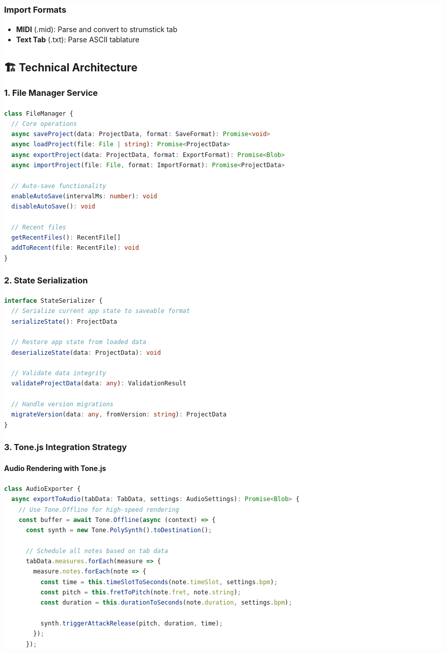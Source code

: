 ### Import Formats
- **MIDI** (.mid): Parse and convert to strumstick tab
- **Text Tab** (.txt): Parse ASCII tablature

## 🏗️ Technical Architecture

### 1. File Manager Service
```typescript
class FileManager {
  // Core operations
  async saveProject(data: ProjectData, format: SaveFormat): Promise<void>
  async loadProject(file: File | string): Promise<ProjectData>
  async exportProject(data: ProjectData, format: ExportFormat): Promise<Blob>
  async importProject(file: File, format: ImportFormat): Promise<ProjectData>
  
  // Auto-save functionality
  enableAutoSave(intervalMs: number): void
  disableAutoSave(): void
  
  // Recent files
  getRecentFiles(): RecentFile[]
  addToRecent(file: RecentFile): void
}
```

### 2. State Serialization
```typescript
interface StateSerializer {
  // Serialize current app state to saveable format
  serializeState(): ProjectData
  
  // Restore app state from loaded data
  deserializeState(data: ProjectData): void
  
  // Validate data integrity
  validateProjectData(data: any): ValidationResult
  
  // Handle version migrations
  migrateVersion(data: any, fromVersion: string): ProjectData
}
```

### 3. Tone.js Integration Strategy

#### Audio Rendering with Tone.js
```typescript
class AudioExporter {
  async exportToAudio(tabData: TabData, settings: AudioSettings): Promise<Blob> {
    // Use Tone.Offline for high-speed rendering
    const buffer = await Tone.Offline(async (context) => {
      const synth = new Tone.PolySynth().toDestination();
      
      // Schedule all notes based on tab data
      tabData.measures.forEach(measure => {
        measure.notes.forEach(note => {
          const time = this.timeSlotToSeconds(note.timeSlot, settings.bpm);
          const pitch = this.fretToPitch(note.fret, note.string);
          const duration = this.durationToSeconds(note.duration, settings.bpm);
          
          synth.triggerAttackRelease(pitch, duration, time);
        });
      });
```